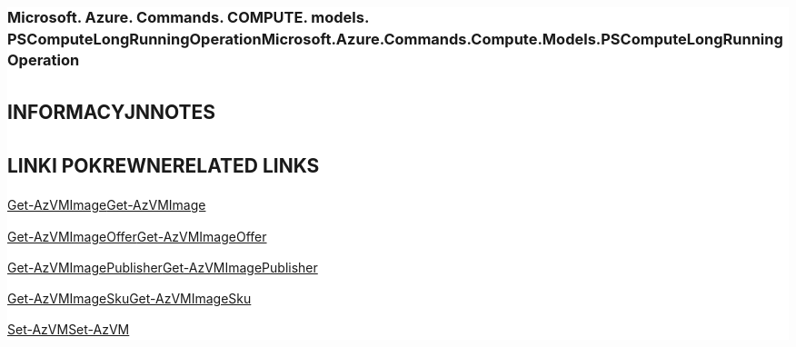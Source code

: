 ### <span data-ttu-id="e0726-148">Microsoft. Azure. Commands. COMPUTE. models. PSComputeLongRunningOperation</span><span class="sxs-lookup"><span data-stu-id="e0726-148">Microsoft.Azure.Commands.Compute.Models.PSComputeLongRunningOperation</span></span>

## <span data-ttu-id="e0726-149">INFORMACYJN</span><span class="sxs-lookup"><span data-stu-id="e0726-149">NOTES</span></span>

## <span data-ttu-id="e0726-150">LINKI POKREWNE</span><span class="sxs-lookup"><span data-stu-id="e0726-150">RELATED LINKS</span></span>

[<span data-ttu-id="e0726-151">Get-AzVMImage</span><span class="sxs-lookup"><span data-stu-id="e0726-151">Get-AzVMImage</span></span>](./Get-AzVMImage.md)

[<span data-ttu-id="e0726-152">Get-AzVMImageOffer</span><span class="sxs-lookup"><span data-stu-id="e0726-152">Get-AzVMImageOffer</span></span>](./Get-AzVMImageOffer.md)

[<span data-ttu-id="e0726-153">Get-AzVMImagePublisher</span><span class="sxs-lookup"><span data-stu-id="e0726-153">Get-AzVMImagePublisher</span></span>](./Get-AzVMImagePublisher.md)

[<span data-ttu-id="e0726-154">Get-AzVMImageSku</span><span class="sxs-lookup"><span data-stu-id="e0726-154">Get-AzVMImageSku</span></span>](./Get-AzVMImageSku.md)

[<span data-ttu-id="e0726-155">Set-AzVM</span><span class="sxs-lookup"><span data-stu-id="e0726-155">Set-AzVM</span></span>](./Set-AzVM.md)



